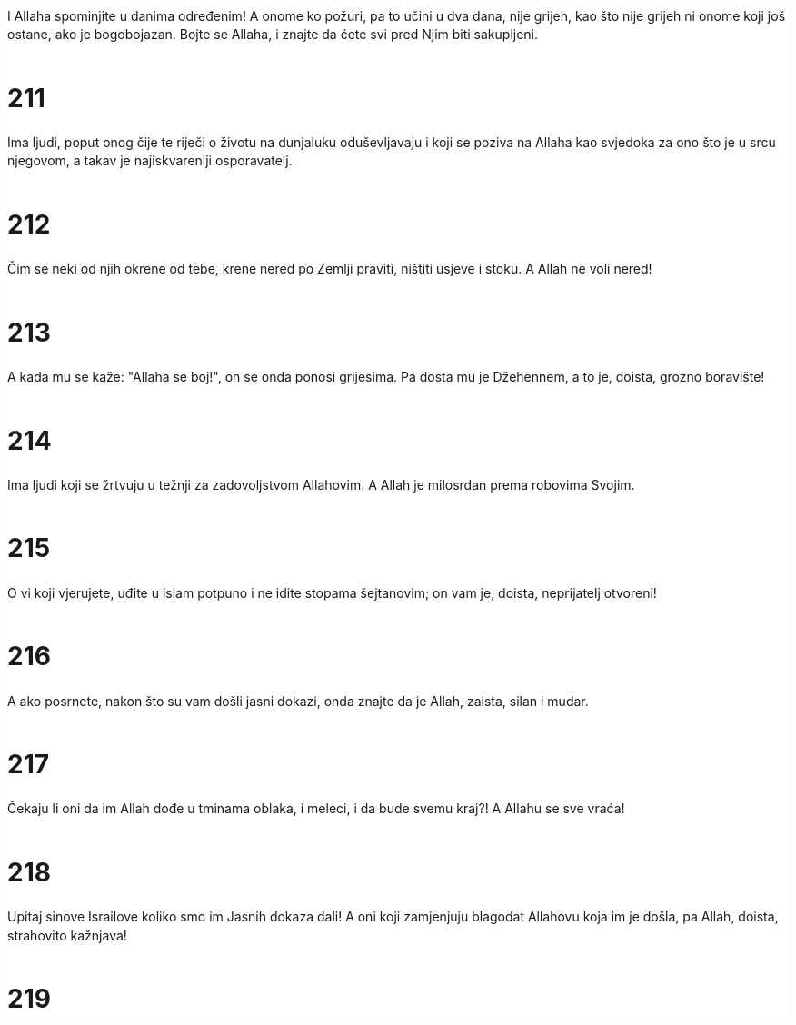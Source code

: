 I Allaha spominjite u danima određenim! A onome ko požuri, pa to učini u dva dana, nije grijeh, kao što nije grijeh ni onome koji još ostane, ako je bogobojazan. Bojte se Allaha, i znajte da ćete svi pred Njim biti sakupljeni.

# 211

Ima ljudi, poput onog čije te riječi o životu na dunjaluku oduševljavaju i koji se poziva na Allaha kao svjedoka za ono što je u srcu njegovom, a takav je najiskvareniji osporavatelj.

# 212

Čim se neki od njih okrene od tebe, krene nered po Zemlji praviti, ništiti usjeve i stoku. A Allah ne voli nered!

# 213

A kada mu se kaže: "Allaha se boj!", on se onda ponosi grijesima. Pa dosta mu je Džehennem, a to je, doista, grozno boravište!

# 214

Ima ljudi koji se žrtvuju u težnji za zadovoljstvom Allahovim. A Allah je milosrdan prema robovima Svojim.

# 215

O vi koji vjerujete, uđite u islam potpuno i ne idite stopama šejtanovim; on vam je, doista, neprijatelj otvoreni!

# 216

A ako posrnete, nakon što su vam došli jasni dokazi, onda znajte da je Allah, zaista, silan i mudar.

# 217

Čekaju li oni da im Allah dođe u tminama oblaka, i meleci, i da bude svemu kraj?! A Allahu se sve vraća!

# 218

Upitaj sinove Israilove koliko smo im Jasnih dokaza dali! A oni koji zamjenjuju blagodat Allahovu koja im je došla, pa Allah, doista, strahovito kažnjava!

# 219
